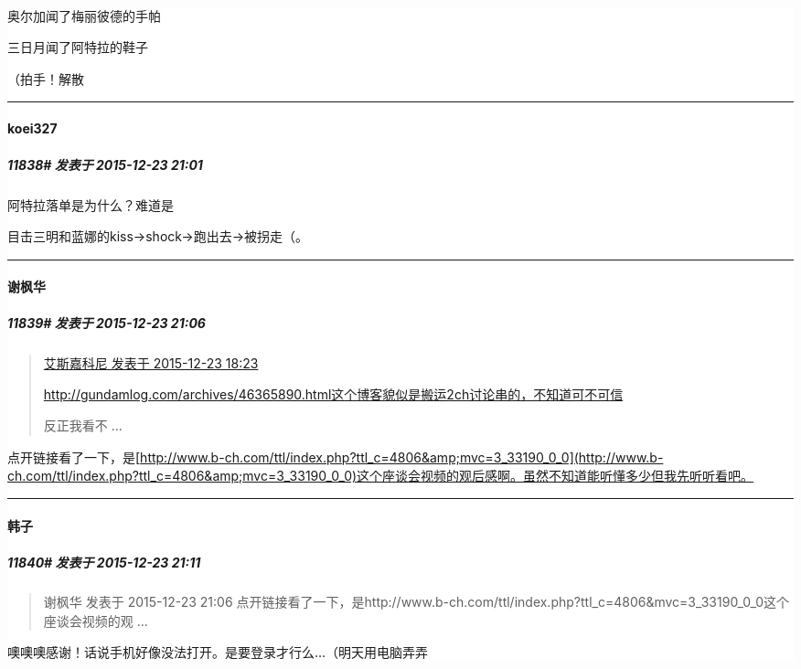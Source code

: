 


奥尔加闻了梅丽彼德的手帕

三日月闻了阿特拉的鞋子

（拍手！解散







-----

####  koei327  
##### 11838#       发表于 2015-12-23 21:01




阿特拉落单是为什么？难道是

目击三明和蓝娜的kiss→shock→跑出去→被拐走（。







-----

####  谢枫华  
##### 11839#       发表于 2015-12-23 21:06



<blockquote><a href="httphttps://bbs.saraba1st.com/2b/forum.php?mod=redirect&amp;goto=findpost&amp;pid=31110262&amp;ptid=1148153" target="_blank">艾斯嘉科尼 发表于 2015-12-23 18:23</a>

http://gundamlog.com/archives/46365890.html这个博客貌似是搬运2ch讨论串的，不知道可不可信

反正我看不 ...</blockquote>
点开链接看了一下，是[http://www.b-ch.com/ttl/index.php?ttl_c=4806&amp;mvc=3_33190_0_0](http://www.b-ch.com/ttl/index.php?ttl_c=4806&amp;mvc=3_33190_0_0)这个座谈会视频的观后感啊。虽然不知道能听懂多少但我先听听看吧。







-----

####  韩子  
##### 11840#       发表于 2015-12-23 21:11



<blockquote>谢枫华 发表于 2015-12-23 21:06
点开链接看了一下，是http://www.b-ch.com/ttl/index.php?ttl_c=4806&amp;mvc=3_33190_0_0这个座谈会视频的观 ...</blockquote>
噢噢噢感谢！话说手机好像没法打开。是要登录才行么…（明天用电脑弄弄

